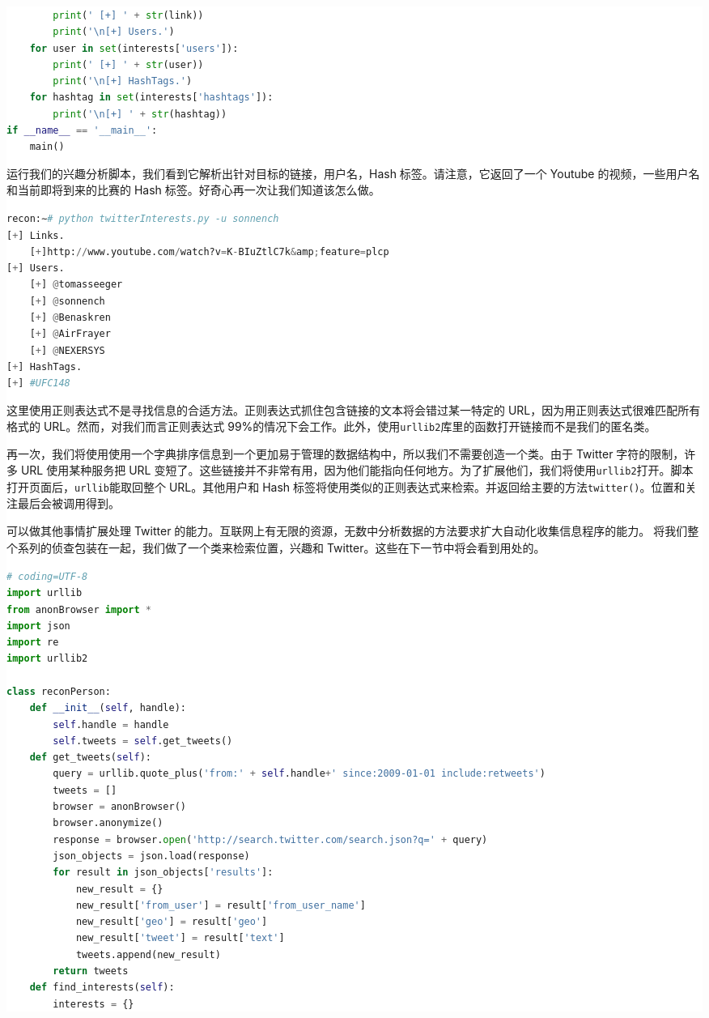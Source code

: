 ```py
        print(' [+] ' + str(link))
        print('\n[+] Users.')
    for user in set(interests['users']):
        print(' [+] ' + str(user))
        print('\n[+] HashTags.')
    for hashtag in set(interests['hashtags']):
        print('\n[+] ' + str(hashtag))
if __name__ == '__main__':
    main() 
```

运行我们的兴趣分析脚本，我们看到它解析出针对目标的链接，用户名，Hash 标签。请注意，它返回了一个 Youtube 的视频，一些用户名和当前即将到来的比赛的 Hash 标签。好奇心再一次让我们知道该怎么做。

```py
recon:∼# python twitterInterests.py -u sonnench
[+] Links.
    [+]http://www.youtube.com/watch?v=K-BIuZtlC7k&amp;feature=plcp
[+] Users.
    [+] @tomasseeger
    [+] @sonnench
    [+] @Benaskren
    [+] @AirFrayer
    [+] @NEXERSYS
[+] HashTags.
[+] #UFC148 
```

这里使用正则表达式不是寻找信息的合适方法。正则表达式抓住包含链接的文本将会错过某一特定的 URL，因为用正则表达式很难匹配所有格式的 URL。然而，对我们而言正则表达式 99%的情况下会工作。此外，使用`urllib2`库里的函数打开链接而不是我们的匿名类。

再一次，我们将使用使用一个字典排序信息到一个更加易于管理的数据结构中，所以我们不需要创造一个类。由于 Twitter 字符的限制，许多 URL 使用某种服务把 URL 变短了。这些链接并不非常有用，因为他们能指向任何地方。为了扩展他们，我们将使用`urllib2`打开。脚本打开页面后，`urllib`能取回整个 URL。其他用户和 Hash 标签将使用类似的正则表达式来检索。并返回给主要的方法`twitter()`。位置和关注最后会被调用得到。

可以做其他事情扩展处理 Twitter 的能力。互联网上有无限的资源，无数中分析数据的方法要求扩大自动化收集信息程序的能力。 将我们整个系列的侦查包装在一起，我们做了一个类来检索位置，兴趣和 Twitter。这些在下一节中将会看到用处的。

```py
# coding=UTF-8
import urllib
from anonBrowser import *
import json
import re
import urllib2

class reconPerson:
    def __init__(self, handle):
        self.handle = handle
        self.tweets = self.get_tweets()
    def get_tweets(self):
        query = urllib.quote_plus('from:' + self.handle+' since:2009-01-01 include:retweets')
        tweets = []
        browser = anonBrowser()
        browser.anonymize()
        response = browser.open('http://search.twitter.com/search.json?q=' + query)
        json_objects = json.load(response)
        for result in json_objects['results']:
            new_result = {}
            new_result['from_user'] = result['from_user_name']
            new_result['geo'] = result['geo']
            new_result['tweet'] = result['text']
            tweets.append(new_result)
        return tweets
    def find_interests(self):
        interests = {}
```